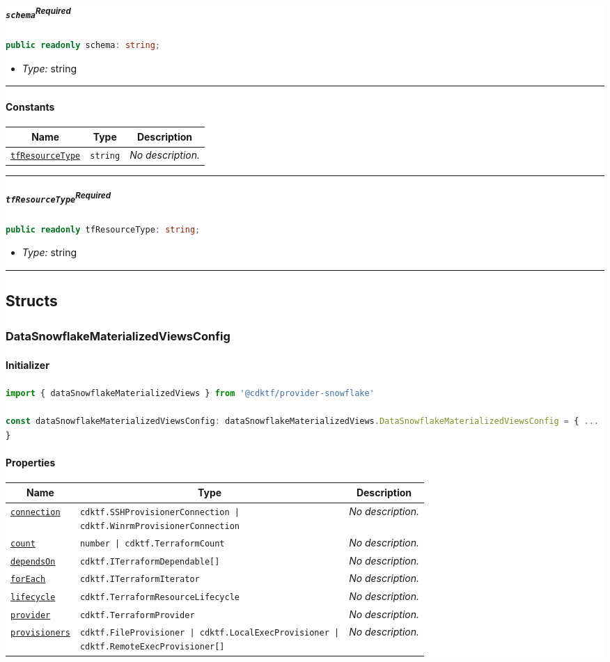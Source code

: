 
##### `schema`<sup>Required</sup> <a name="schema" id="@cdktf/provider-snowflake.dataSnowflakeMaterializedViews.DataSnowflakeMaterializedViews.property.schema"></a>

```typescript
public readonly schema: string;
```

- *Type:* string

---

#### Constants <a name="Constants" id="Constants"></a>

| **Name** | **Type** | **Description** |
| --- | --- | --- |
| <code><a href="#@cdktf/provider-snowflake.dataSnowflakeMaterializedViews.DataSnowflakeMaterializedViews.property.tfResourceType">tfResourceType</a></code> | <code>string</code> | *No description.* |

---

##### `tfResourceType`<sup>Required</sup> <a name="tfResourceType" id="@cdktf/provider-snowflake.dataSnowflakeMaterializedViews.DataSnowflakeMaterializedViews.property.tfResourceType"></a>

```typescript
public readonly tfResourceType: string;
```

- *Type:* string

---

## Structs <a name="Structs" id="Structs"></a>

### DataSnowflakeMaterializedViewsConfig <a name="DataSnowflakeMaterializedViewsConfig" id="@cdktf/provider-snowflake.dataSnowflakeMaterializedViews.DataSnowflakeMaterializedViewsConfig"></a>

#### Initializer <a name="Initializer" id="@cdktf/provider-snowflake.dataSnowflakeMaterializedViews.DataSnowflakeMaterializedViewsConfig.Initializer"></a>

```typescript
import { dataSnowflakeMaterializedViews } from '@cdktf/provider-snowflake'

const dataSnowflakeMaterializedViewsConfig: dataSnowflakeMaterializedViews.DataSnowflakeMaterializedViewsConfig = { ... }
```

#### Properties <a name="Properties" id="Properties"></a>

| **Name** | **Type** | **Description** |
| --- | --- | --- |
| <code><a href="#@cdktf/provider-snowflake.dataSnowflakeMaterializedViews.DataSnowflakeMaterializedViewsConfig.property.connection">connection</a></code> | <code>cdktf.SSHProvisionerConnection \| cdktf.WinrmProvisionerConnection</code> | *No description.* |
| <code><a href="#@cdktf/provider-snowflake.dataSnowflakeMaterializedViews.DataSnowflakeMaterializedViewsConfig.property.count">count</a></code> | <code>number \| cdktf.TerraformCount</code> | *No description.* |
| <code><a href="#@cdktf/provider-snowflake.dataSnowflakeMaterializedViews.DataSnowflakeMaterializedViewsConfig.property.dependsOn">dependsOn</a></code> | <code>cdktf.ITerraformDependable[]</code> | *No description.* |
| <code><a href="#@cdktf/provider-snowflake.dataSnowflakeMaterializedViews.DataSnowflakeMaterializedViewsConfig.property.forEach">forEach</a></code> | <code>cdktf.ITerraformIterator</code> | *No description.* |
| <code><a href="#@cdktf/provider-snowflake.dataSnowflakeMaterializedViews.DataSnowflakeMaterializedViewsConfig.property.lifecycle">lifecycle</a></code> | <code>cdktf.TerraformResourceLifecycle</code> | *No description.* |
| <code><a href="#@cdktf/provider-snowflake.dataSnowflakeMaterializedViews.DataSnowflakeMaterializedViewsConfig.property.provider">provider</a></code> | <code>cdktf.TerraformProvider</code> | *No description.* |
| <code><a href="#@cdktf/provider-snowflake.dataSnowflakeMaterializedViews.DataSnowflakeMaterializedViewsConfig.property.provisioners">provisioners</a></code> | <code>cdktf.FileProvisioner \| cdktf.LocalExecProvisioner \| cdktf.RemoteExecProvisioner[]</code> | *No description.* |